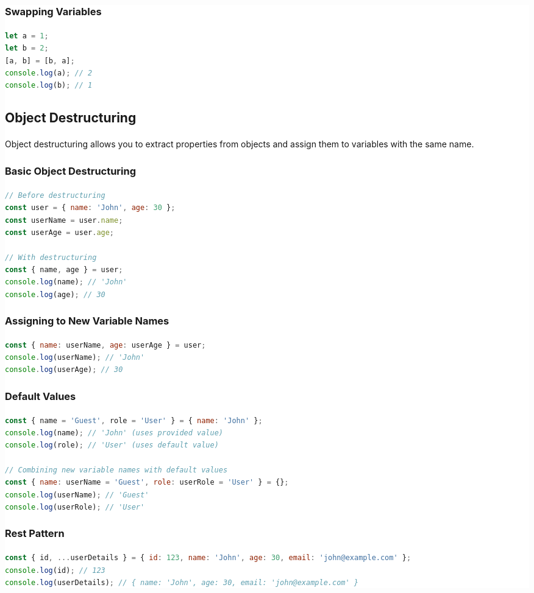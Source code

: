 ### Swapping Variables

```javascript
let a = 1;
let b = 2;
[a, b] = [b, a];
console.log(a); // 2
console.log(b); // 1
```

## Object Destructuring

Object destructuring allows you to extract properties from objects and assign them to variables with the same name.

### Basic Object Destructuring

```javascript
// Before destructuring
const user = { name: 'John', age: 30 };
const userName = user.name;
const userAge = user.age;

// With destructuring
const { name, age } = user;
console.log(name); // 'John'
console.log(age); // 30
```

### Assigning to New Variable Names

```javascript
const { name: userName, age: userAge } = user;
console.log(userName); // 'John'
console.log(userAge); // 30
```

### Default Values

```javascript
const { name = 'Guest', role = 'User' } = { name: 'John' };
console.log(name); // 'John' (uses provided value)
console.log(role); // 'User' (uses default value)

// Combining new variable names with default values
const { name: userName = 'Guest', role: userRole = 'User' } = {};
console.log(userName); // 'Guest'
console.log(userRole); // 'User'
```

### Rest Pattern

```javascript
const { id, ...userDetails } = { id: 123, name: 'John', age: 30, email: 'john@example.com' };
console.log(id); // 123
console.log(userDetails); // { name: 'John', age: 30, email: 'john@example.com' }
```
